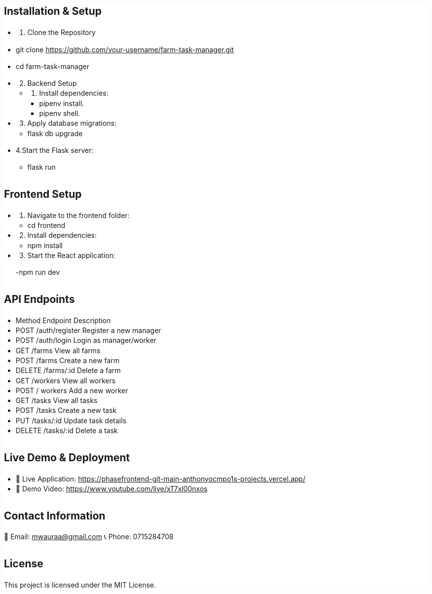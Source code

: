  ## Installation & Setup
- 1. Clone the Repository

- git clone https://github.com/your-username/farm-task-manager.git
- cd farm-task-manager
- 2. Backend Setup
   - 1. Install dependencies:
      - pipenv install.
      - pipenv shell.
- 3. Apply database migrations:

   - flask db upgrade
- 4.Start the Flask server:

   - flask run
## Frontend Setup
- 1.  Navigate to the frontend folder:

   - cd  frontend
- 2. Install dependencies:

  - npm install
- 3. Start the React application:

  -npm run dev

 ## API Endpoints
- Method	Endpoint	     Description
- POST	   /auth/register	 Register a new manager
- POST	   /auth/login	    Login as manager/worker
- GET	    /farms	        View all farms
- POST	   /farms	        Create a new farm
- DELETE	/farms/:id	   Delete a farm
- GET	  /workers	       View all workers
- POST	  / workers	       Add a new worker
- GET	  /tasks	      View all tasks
- POST	  /tasks	      Create a new task
- PUT	  /tasks/:id	    Update task details
- DELETE	/tasks/:id	  Delete a task

## Live Demo & Deployment
- 🔗 Live Application: https://phasefrontend-git-main-anthonyocmpo1s-projects.vercel.app/
- 🎥 Demo Video: https://www.youtube.com/live/xT7xl00nxos


## Contact Information
📧 Email: mwauraa@gmail.com
📞 Phone: 0715284708

## License
This project is licensed under the MIT License.